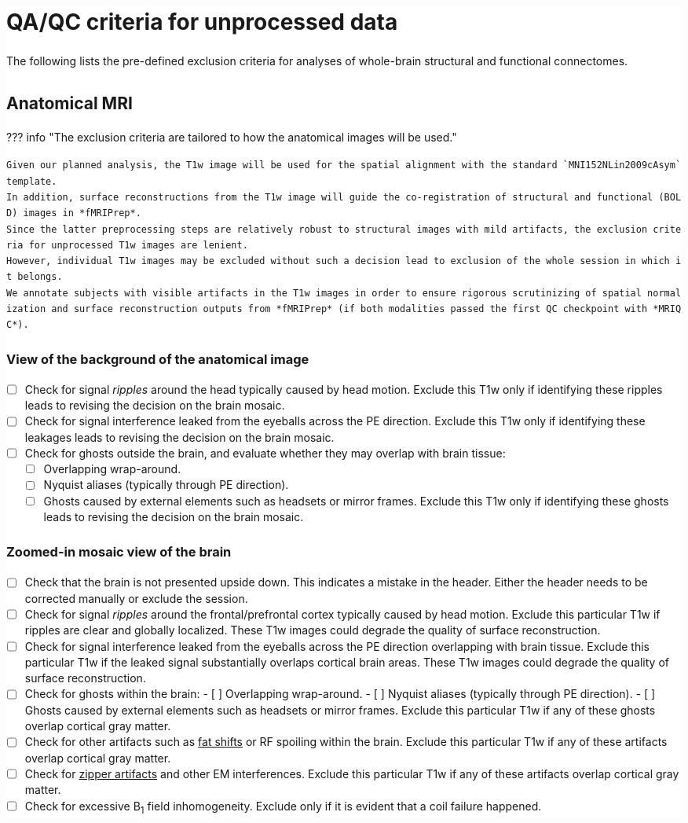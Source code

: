# QA/QC criteria for unprocessed data

The following lists the pre-defined exclusion criteria for analyses of whole-brain structural and functional connectomes.

## Anatomical MRI

??? info "The exclusion criteria are tailored to how the anatomical images will be used."

    Given our planned analysis, the T1w image will be used for the spatial alignment with the standard `MNI152NLin2009cAsym` template.
    In addition, surface reconstructions from the T1w image will guide the co-registration of structural and functional (BOLD) images in *fMRIPrep*.
    Since the latter preprocessing steps are relatively robust to structural images with mild artifacts, the exclusion criteria for unprocessed T1w images are lenient.
    However, individual T1w images may be excluded without such a decision lead to exclusion of the whole session in which it belongs.
    We annotate subjects with visible artifacts in the T1w images in order to ensure rigorous scrutinizing of spatial normalization and surface reconstruction outputs from *fMRIPrep* (if both modalities passed the first QC checkpoint with *MRIQC*).

### View of the background of the anatomical image

- [ ] Check for signal *ripples* around the head typically caused by head motion.
    Exclude this T1w only if identifying these ripples leads to revising the decision on the brain mosaic.
- [ ] Check for signal interference leaked from the eyeballs across the PE direction.
    Exclude this T1w only if identifying these leakages leads to revising the decision on the brain mosaic.
- [ ] Check for ghosts outside the brain, and evaluate whether they may overlap with brain tissue:
    - [ ] Overlapping wrap-around.
    - [ ] Nyquist aliases (typically through PE direction).
    - [ ] Ghosts caused by external elements such as headsets or mirror frames.
    Exclude this T1w only if identifying these ghosts leads to revising the decision on the brain mosaic.

### Zoomed-in mosaic view of the brain

- [ ] Check that the brain is not presented upside down.
    This indicates a mistake in the header.
    Either the header needs to be corrected manually or exclude the session.
- [ ] Check for signal *ripples* around the frontal/prefrontal cortex typically caused by head motion.
    Exclude this particular T1w if ripples are clear and globally localized.
    These T1w images could degrade the quality of surface reconstruction.
- [ ] Check for signal interference leaked from the eyeballs across the PE direction overlapping with brain tissue.
    Exclude this particular T1w if the leaked signal substantially overlaps cortical brain areas.
    These T1w images could degrade the quality of surface reconstruction.
- [ ] Check for ghosts within the brain:
      - [ ] Overlapping wrap-around.
      - [ ] Nyquist aliases (typically through PE direction).
      - [ ] Ghosts caused by external elements such as headsets or mirror frames.
    Exclude this particular T1w if any of these ghosts overlap cortical gray matter.
- [ ] Check for other artifacts such as [fat shifts](https://mriquestions.com/chemical-shift-artifact.html) or RF spoiling within the brain.
   Exclude this particular T1w if any of these artifacts overlap cortical gray matter.
- [ ] Check for [zipper artifacts](https://mriquestions.com/zipper-artifact.html) and other EM interferences.
    Exclude this particular T1w if any of these artifacts overlap cortical gray matter.
- [ ] Check for excessive B<sub>1</sub> field inhomogeneity.
    Exclude only if it is evident that a coil failure happened.

[1]: https://www.frontiersin.org/articles/10.3389/fnimg.2023.1070274 "Etzel, Joset A. “Efficient Evaluation of the Open QC Task fMRI Dataset.” Frontiers in Neuroimaging 2 (2023). doi:10.3389/fnimg.2023.1070274."